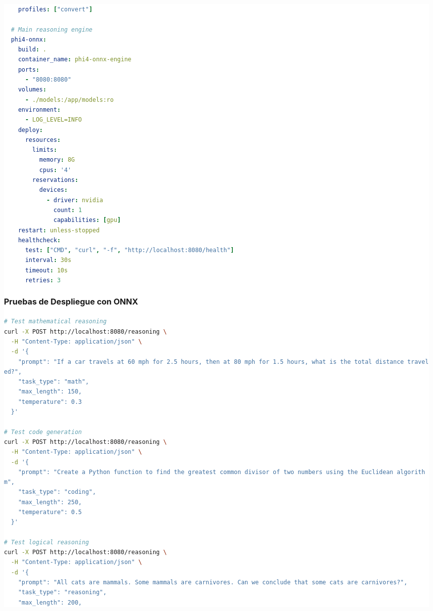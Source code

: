 ```yaml
    profiles: ["convert"]

  # Main reasoning engine
  phi4-onnx:
    build: .
    container_name: phi4-onnx-engine
    ports:
      - "8080:8080"
    volumes:
      - ./models:/app/models:ro
    environment:
      - LOG_LEVEL=INFO
    deploy:
      resources:
        limits:
          memory: 8G
          cpus: '4'
        reservations:
          devices:
            - driver: nvidia
              count: 1
              capabilities: [gpu]
    restart: unless-stopped
    healthcheck:
      test: ["CMD", "curl", "-f", "http://localhost:8080/health"]
      interval: 30s
      timeout: 10s
      retries: 3
```

### Pruebas de Despliegue con ONNX

```bash
# Test mathematical reasoning
curl -X POST http://localhost:8080/reasoning \
  -H "Content-Type: application/json" \
  -d '{
    "prompt": "If a car travels at 60 mph for 2.5 hours, then at 80 mph for 1.5 hours, what is the total distance traveled?",
    "task_type": "math",
    "max_length": 150,
    "temperature": 0.3
  }'

# Test code generation
curl -X POST http://localhost:8080/reasoning \
  -H "Content-Type: application/json" \
  -d '{
    "prompt": "Create a Python function to find the greatest common divisor of two numbers using the Euclidean algorithm",
    "task_type": "coding",
    "max_length": 250,
    "temperature": 0.5
  }'

# Test logical reasoning
curl -X POST http://localhost:8080/reasoning \
  -H "Content-Type: application/json" \
  -d '{
    "prompt": "All cats are mammals. Some mammals are carnivores. Can we conclude that some cats are carnivores?",
    "task_type": "reasoning",
    "max_length": 200,
```